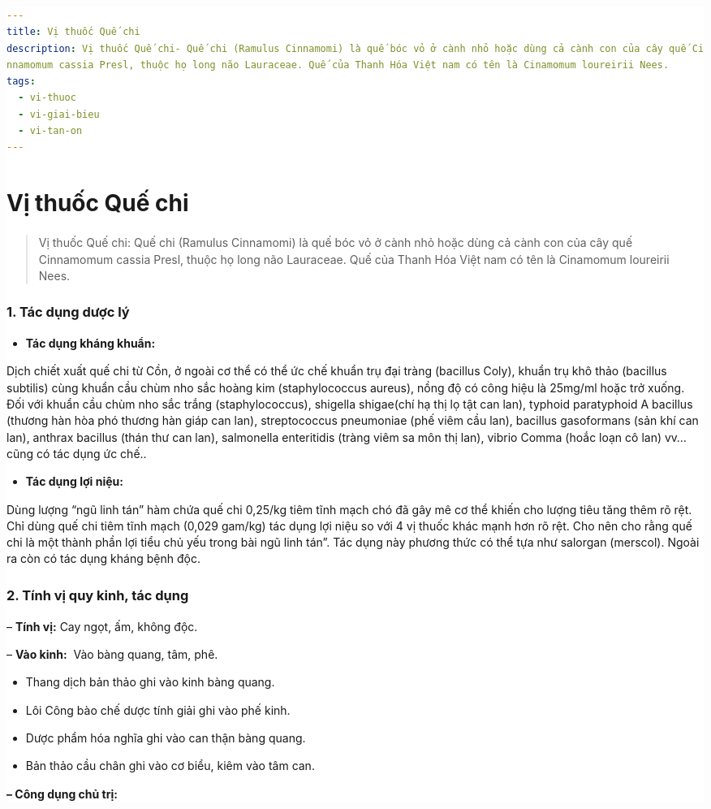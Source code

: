 ```yaml
---
title: Vị thuốc Quế chi
description: Vị thuốc Quế chi- Quế chi (Ramulus Cinnamomi) là quế bóc vỏ ở cành nhỏ hoặc dùng cả cành con của cây quế Cinnamomum cassia Presl, thuộc họ long não Lauraceae. Quế của Thanh Hóa Việt nam có tên là Cinamomum loureirii Nees. 
tags:
  - vi-thuoc
  - vi-giai-bieu
  - vi-tan-on
---
```


# Vị thuốc Quế chi 

> Vị thuốc Quế chi: Quế chi (Ramulus Cinnamomi) là quế bóc vỏ ở cành nhỏ hoặc dùng cả cành con của cây quế Cinnamomum cassia Presl, thuộc họ long não Lauraceae. Quế của Thanh Hóa Việt nam có tên là Cinamomum loureirii Nees. 

### 1. Tác dụng dược lý

* **Tác dụng kháng khuẩn:**

Dịch chiết xuất quế chi từ Cồn, ở ngoài cơ thể có thể ức chế khuẩn trụ đại tràng (bacillus Coly), khuẩn trụ khô thảo (bacillus subtilis) cùng khuẩn cầu chùm nho sắc hoàng kim (staphylococcus aureus), nồng độ có công hiệu là 25mg/ml hoặc trở xuống. Đối với khuẩn cầu chùm nho sắc trắng (staphylococcus), shigella shigae(chí hạ thị lọ tật can lan), typhoid paratyphoid A bacillus (thương hàn hòa phó thương hàn giáp can lan), streptococcus pneumoniae (phế viêm cầu lan), bacillus gasoformans (sản khí can lan), anthrax bacillus (thán thư can lan), salmonella enteritidis (tràng viêm sa môn thị lan), vibrio Comma (hoắc loạn cô lan) vv… cũng có tác dụng ức chế.. 

* **Tác dụng lợi niệu:**

Dùng lượng “ngũ linh tán” hàm chứa quế chi 0,25/kg tiêm tĩnh mạch chó đã gây mê cơ thể khiến cho lượng tiêu tăng thêm rõ rệt. Chỉ dùng quế chi tiêm tĩnh mạch (0,029 gam/kg) tác dụng lợi niệu so với 4 vị thuốc khác mạnh hơn rõ rệt. Cho nên cho rằng quế chi là một thành phần lợi tiểu chủ yếu trong bài ngũ linh tán”. Tác dụng này phương thức có thể tựa như salorgan (merscol). Ngoài ra còn có tác dụng kháng bệnh độc.

### 2. Tính vị quy kinh, tác dụng

– **Tính vị:** Cay ngọt, ấm, không độc. 

– **Vào kinh:**  Vào bàng quang, tâm, phê. 

+ Thang dịch bản thảo ghi vào kinh bàng quang. 

+ Lôi Công bào chế dược tính giải ghi vào phế kinh. 

+ Dược phẩm hóa nghĩa ghi vào can thận bàng quang. 

+ Bản thảo cầu chân ghi vào cơ biểu, kiêm vào tâm can. 

**– Công dụng chủ trị:**
